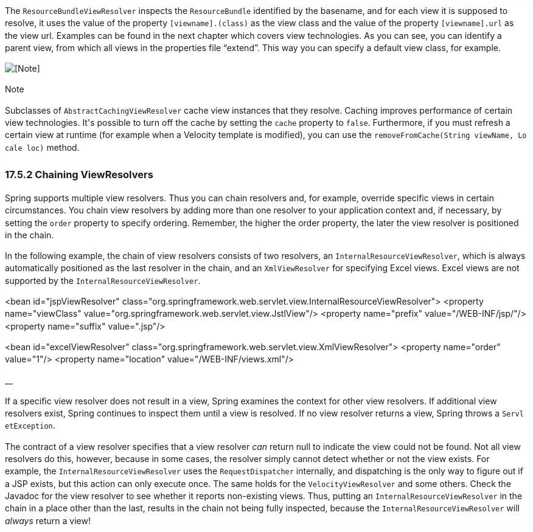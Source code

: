 The `ResourceBundleViewResolver` inspects the `ResourceBundle` identified by the basename, and for each view it is supposed to resolve, it uses the value of the property `[viewname].(class)` as the view class and the value of the property `[viewname].url` as the view url. Examples can be found in the next chapter which covers view technologies. As you can see, you can identify a parent view, from which all views in the properties file “extend”. This way you can specify a default view class, for example.

![[Note]](images/note.png)

Note

Subclasses of `AbstractCachingViewResolver` cache view instances that they resolve. Caching improves performance of certain view technologies. It's possible to turn off the cache by setting the `cache` property to `false`. Furthermore, if you must refresh a certain view at runtime (for example when a Velocity template is modified), you can use the `removeFromCache(String viewName, Locale loc)` method.

### [](#mvc-viewresolver-chaining)17.5.2 Chaining ViewResolvers

Spring supports multiple view resolvers. Thus you can chain resolvers and, for example, override specific views in certain circumstances. You chain view resolvers by adding more than one resolver to your application context and, if necessary, by setting the `order` property to specify ordering. Remember, the higher the order property, the later the view resolver is positioned in the chain.

In the following example, the chain of view resolvers consists of two resolvers, an `InternalResourceViewResolver`, which is always automatically positioned as the last resolver in the chain, and an `XmlViewResolver` for specifying Excel views. Excel views are not supported by the `InternalResourceViewResolver`.

<bean id\="jspViewResolver" class\="org.springframework.web.servlet.view.InternalResourceViewResolver"\>
  <property name\="viewClass" value\="org.springframework.web.servlet.view.JstlView"/>
  <property name\="prefix" value\="/WEB-INF/jsp/"/>
  <property name\="suffix" value\=".jsp"/>
</bean>

<bean id\="excelViewResolver" class\="org.springframework.web.servlet.view.XmlViewResolver"\>
  <property name\="order" value\="1"/>
  <property name\="location" value\="/WEB-INF/views.xml"/>
</bean>

__

<beans>
  <bean name\="report" class\="org.springframework.example.ReportExcelView"/>
</beans>

If a specific view resolver does not result in a view, Spring examines the context for other view resolvers. If additional view resolvers exist, Spring continues to inspect them until a view is resolved. If no view resolver returns a view, Spring throws a `ServletException`.

The contract of a view resolver specifies that a view resolver _can_ return null to indicate the view could not be found. Not all view resolvers do this, however, because in some cases, the resolver simply cannot detect whether or not the view exists. For example, the `InternalResourceViewResolver` uses the `RequestDispatcher` internally, and dispatching is the only way to figure out if a JSP exists, but this action can only execute once. The same holds for the `VelocityViewResolver` and some others. Check the Javadoc for the view resolver to see whether it reports non-existing views. Thus, putting an `InternalResourceViewResolver` in the chain in a place other than the last, results in the chain not being fully inspected, because the `InternalResourceViewResolver` will _always_ return a view!
